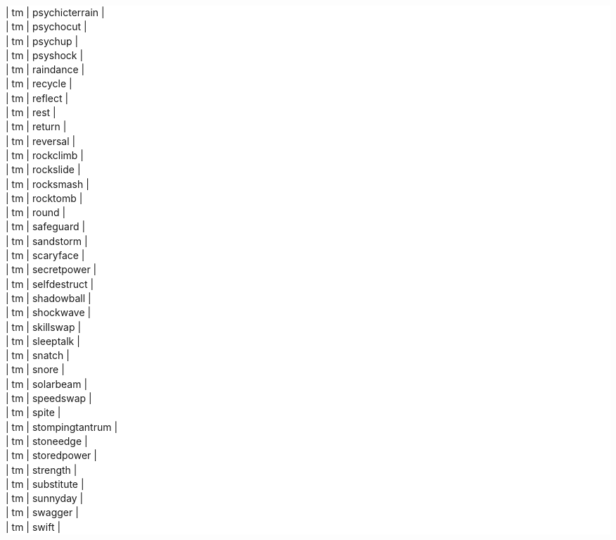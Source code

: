 | tm | psychicterrain |  
| tm | psychocut |  
| tm | psychup |  
| tm | psyshock |  
| tm | raindance |  
| tm | recycle |  
| tm | reflect |  
| tm | rest |  
| tm | return |  
| tm | reversal |  
| tm | rockclimb |  
| tm | rockslide |  
| tm | rocksmash |  
| tm | rocktomb |  
| tm | round |  
| tm | safeguard |  
| tm | sandstorm |  
| tm | scaryface |  
| tm | secretpower |  
| tm | selfdestruct |  
| tm | shadowball |  
| tm | shockwave |  
| tm | skillswap |  
| tm | sleeptalk |  
| tm | snatch |  
| tm | snore |  
| tm | solarbeam |  
| tm | speedswap |  
| tm | spite |  
| tm | stompingtantrum |  
| tm | stoneedge |  
| tm | storedpower |  
| tm | strength |  
| tm | substitute |  
| tm | sunnyday |  
| tm | swagger |  
| tm | swift |  